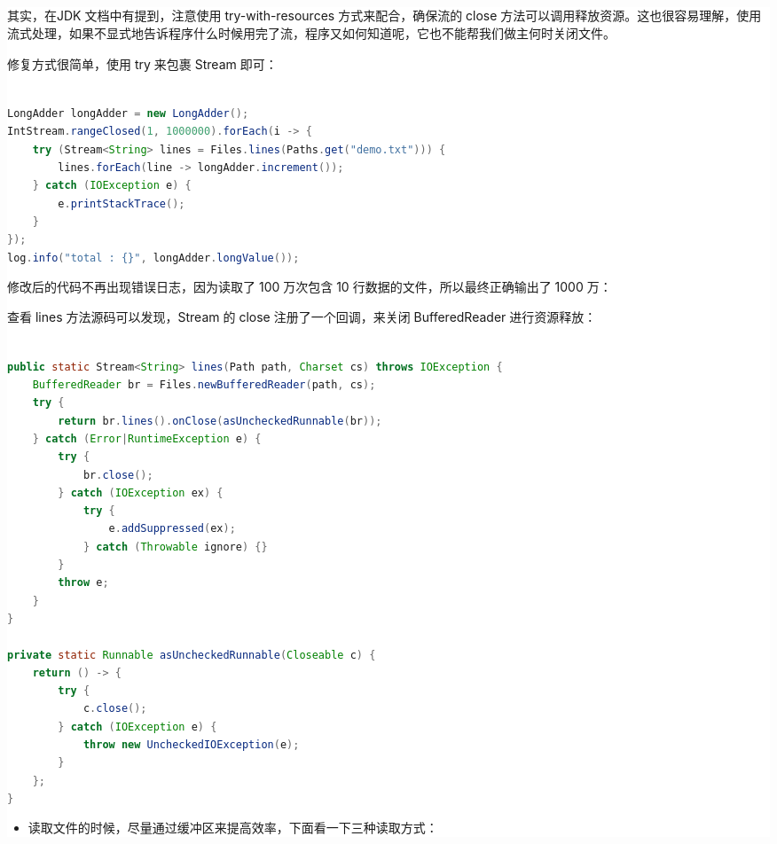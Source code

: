   

  其实，在JDK 文档中有提到，注意使用 try-with-resources 方式来配合，确保流的 close 方法可以调用释放资源。这也很容易理解，使用流式处理，如果不显式地告诉程序什么时候用完了流，程序又如何知道呢，它也不能帮我们做主何时关闭文件。

  修复方式很简单，使用 try 来包裹 Stream 即可：

  ```java
  
  LongAdder longAdder = new LongAdder();
  IntStream.rangeClosed(1, 1000000).forEach(i -> {
      try (Stream<String> lines = Files.lines(Paths.get("demo.txt"))) {
          lines.forEach(line -> longAdder.increment());
      } catch (IOException e) {
          e.printStackTrace();
      }
  });
  log.info("total : {}", longAdder.longValue());
  
  ```

  修改后的代码不再出现错误日志，因为读取了 100 万次包含 10 行数据的文件，所以最终正确输出了 1000 万：

  查看 lines 方法源码可以发现，Stream 的 close 注册了一个回调，来关闭 BufferedReader 进行资源释放：

  ```java
  
  public static Stream<String> lines(Path path, Charset cs) throws IOException {
      BufferedReader br = Files.newBufferedReader(path, cs);
      try {
          return br.lines().onClose(asUncheckedRunnable(br));
      } catch (Error|RuntimeException e) {
          try {
              br.close();
          } catch (IOException ex) {
              try {
                  e.addSuppressed(ex);
              } catch (Throwable ignore) {}
          }
          throw e;
      }
  }
  
  private static Runnable asUncheckedRunnable(Closeable c) {
      return () -> {
          try {
              c.close();
          } catch (IOException e) {
              throw new UncheckedIOException(e);
          }
      };
  }
  ```

* 读取文件的时候，尽量通过缓冲区来提高效率，下面看一下三种读取方式：
